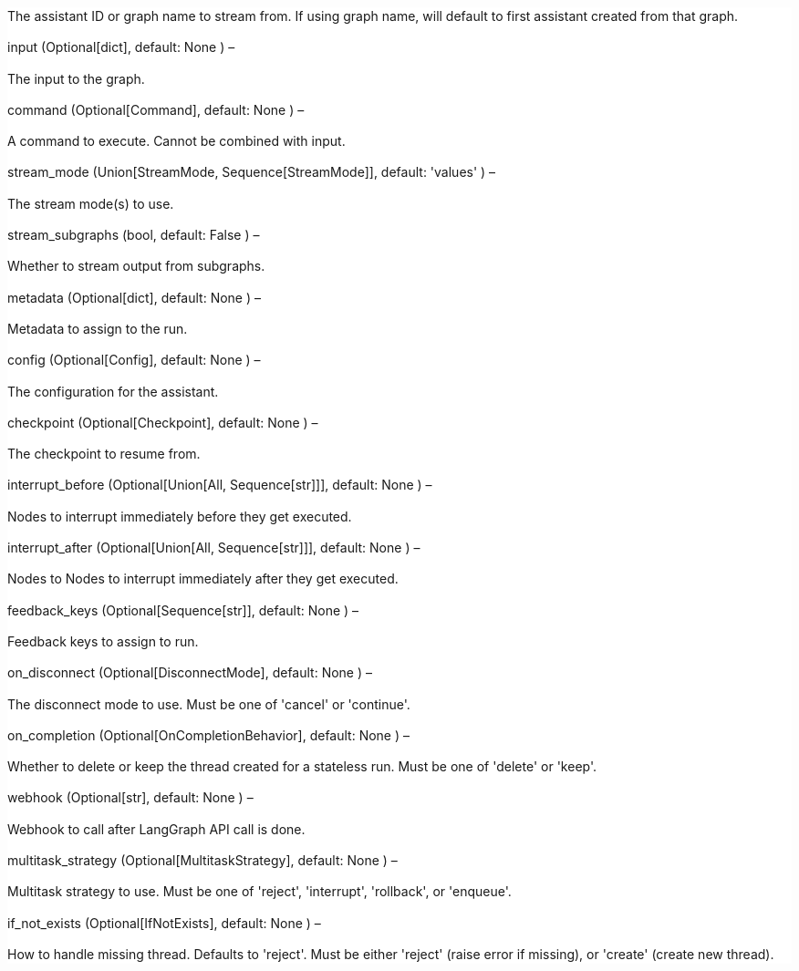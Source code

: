 The assistant ID or graph name to stream from. If using graph name, will default to first assistant created from that graph.

input (Optional[dict], default: None ) – 

The input to the graph.

command (Optional[Command], default: None ) – 

A command to execute. Cannot be combined with input.

stream_mode (Union[StreamMode, Sequence[StreamMode]], default: 'values' ) – 

The stream mode(s) to use.

stream_subgraphs (bool, default: False ) – 

Whether to stream output from subgraphs.

metadata (Optional[dict], default: None ) – 

Metadata to assign to the run.

config (Optional[Config], default: None ) – 

The configuration for the assistant.

checkpoint (Optional[Checkpoint], default: None ) – 

The checkpoint to resume from.

interrupt_before (Optional[Union[All, Sequence[str]]], default: None ) – 

Nodes to interrupt immediately before they get executed.

interrupt_after (Optional[Union[All, Sequence[str]]], default: None ) – 

Nodes to Nodes to interrupt immediately after they get executed.

feedback_keys (Optional[Sequence[str]], default: None ) – 

Feedback keys to assign to run.

on_disconnect (Optional[DisconnectMode], default: None ) – 

The disconnect mode to use. Must be one of 'cancel' or 'continue'.

on_completion (Optional[OnCompletionBehavior], default: None ) – 

Whether to delete or keep the thread created for a stateless run. Must be one of 'delete' or 'keep'.

webhook (Optional[str], default: None ) – 

Webhook to call after LangGraph API call is done.

multitask_strategy (Optional[MultitaskStrategy], default: None ) – 

Multitask strategy to use. Must be one of 'reject', 'interrupt', 'rollback', or 'enqueue'.

if_not_exists (Optional[IfNotExists], default: None ) – 

How to handle missing thread. Defaults to 'reject'. Must be either 'reject' (raise error if missing), or 'create' (create new thread).
